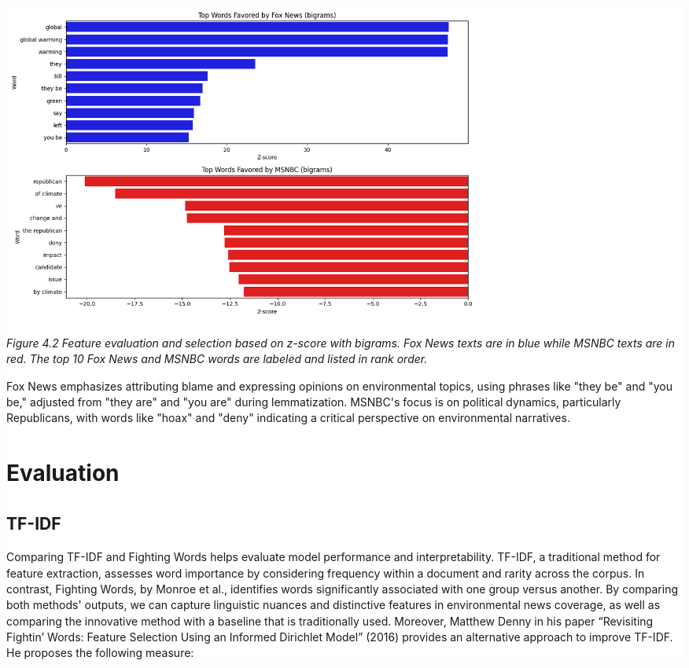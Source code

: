 <img src="top_bigrams_msnbc_fox copy.png" alt="Flowchart" width="600"/>

*Figure 4.2 Feature evaluation and selection based on z-score with bigrams. Fox News texts are in blue while MSNBC texts are in red. The top 10 Fox News and MSNBC words are labeled and listed in rank order.*

Fox News emphasizes attributing blame and expressing opinions on environmental topics, using phrases like "they be" and "you be," adjusted from "they are" and "you are" during lemmatization. MSNBC's focus is on political dynamics, particularly Republicans, with words like "hoax" and "deny" indicating a critical perspective on environmental narratives. 

# Evaluation

## TF-IDF
Comparing TF-IDF and Fighting Words helps evaluate model performance and interpretability. TF-IDF, a traditional method for feature extraction, assesses word importance by considering frequency within a document and rarity across the corpus. In contrast, Fighting Words, by Monroe et al., identifies words significantly associated with one group versus another. By comparing both methods' outputs, we can capture linguistic nuances and distinctive features in environmental news coverage, as well as comparing the innovative method with a baseline that is traditionally used. Moreover, Matthew Denny in his paper “Revisiting Fightin’ Words: Feature Selection Using an Informed Dirichlet Model” (2016) provides an alternative approach to improve TF-IDF. He proposes the following measure:
